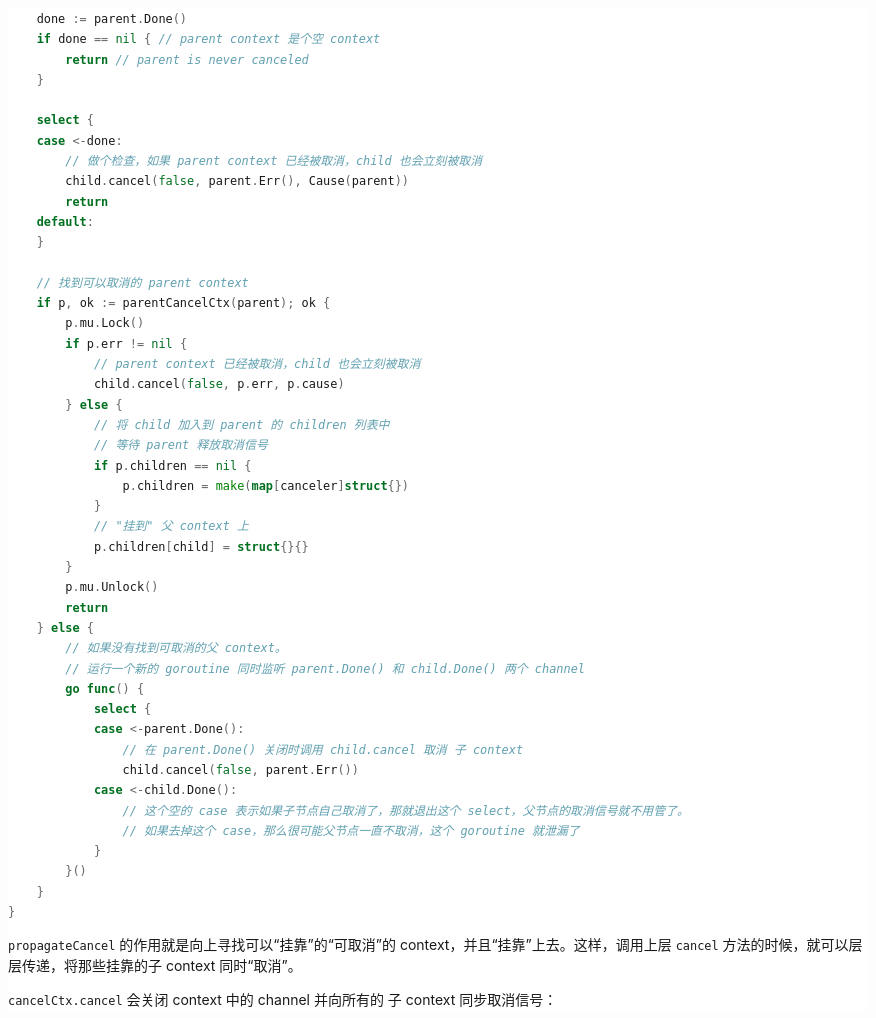 ```go
	done := parent.Done()
	if done == nil { // parent context 是个空 context
		return // parent is never canceled
	}

	select {
	case <-done:
		// 做个检查，如果 parent context 已经被取消，child 也会立刻被取消
		child.cancel(false, parent.Err(), Cause(parent))
		return
	default:
	}

    // 找到可以取消的 parent context
	if p, ok := parentCancelCtx(parent); ok {
		p.mu.Lock()
		if p.err != nil {
            // parent context 已经被取消，child 也会立刻被取消
			child.cancel(false, p.err, p.cause)
		} else {
			// 将 child 加入到 parent 的 children 列表中
			// 等待 parent 释放取消信号
			if p.children == nil {
				p.children = make(map[canceler]struct{})
			}
			// "挂到" 父 context 上
			p.children[child] = struct{}{}
		}
		p.mu.Unlock()
		return
	} else {
		// 如果没有找到可取消的父 context。
		// 运行一个新的 goroutine 同时监听 parent.Done() 和 child.Done() 两个 channel
		go func() {
			select {
			case <-parent.Done():
			    // 在 parent.Done() 关闭时调用 child.cancel 取消 子 context
				child.cancel(false, parent.Err())
			case <-child.Done():
			    // 这个空的 case 表示如果子节点自己取消了，那就退出这个 select，父节点的取消信号就不用管了。
				// 如果去掉这个 case，那么很可能父节点一直不取消，这个 goroutine 就泄漏了
			}
		}()
	}
}
```

`propagateCancel` 的作用就是向上寻找可以“挂靠”的“可取消”的 context，并且“挂靠”上去。这样，调用上层 `cancel` 方法的时候，就可以层层传递，将那些挂靠的子 context 同时“取消”。

`cancelCtx.cancel` 会关闭 context 中的 channel 并向所有的 子 context 同步取消信号：
